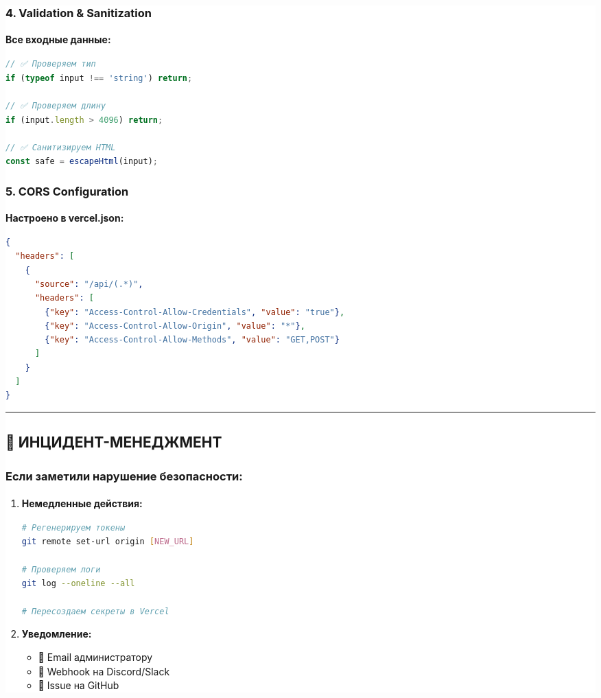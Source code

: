 ### 4. Validation & Sanitization

**Все входные данные:**
```javascript
// ✅ Проверяем тип
if (typeof input !== 'string') return;

// ✅ Проверяем длину
if (input.length > 4096) return;

// ✅ Санитизируем HTML
const safe = escapeHtml(input);
```

### 5. CORS Configuration

**Настроено в vercel.json:**
```json
{
  "headers": [
    {
      "source": "/api/(.*)",
      "headers": [
        {"key": "Access-Control-Allow-Credentials", "value": "true"},
        {"key": "Access-Control-Allow-Origin", "value": "*"},
        {"key": "Access-Control-Allow-Methods", "value": "GET,POST"}
      ]
    }
  ]
}
```

---

## 🚨 ИНЦИДЕНТ-МЕНЕДЖМЕНТ

### Если заметили нарушение безопасности:

1. **Немедленные действия:**
   ```bash
   # Регенерируем токены
   git remote set-url origin [NEW_URL]
   
   # Проверяем логи
   git log --oneline --all
   
   # Пересоздаем секреты в Vercel
   ```

2. **Уведомление:**
   - 📧 Email администратору
   - 🔔 Webhook на Discord/Slack
   - 📝 Issue на GitHub
